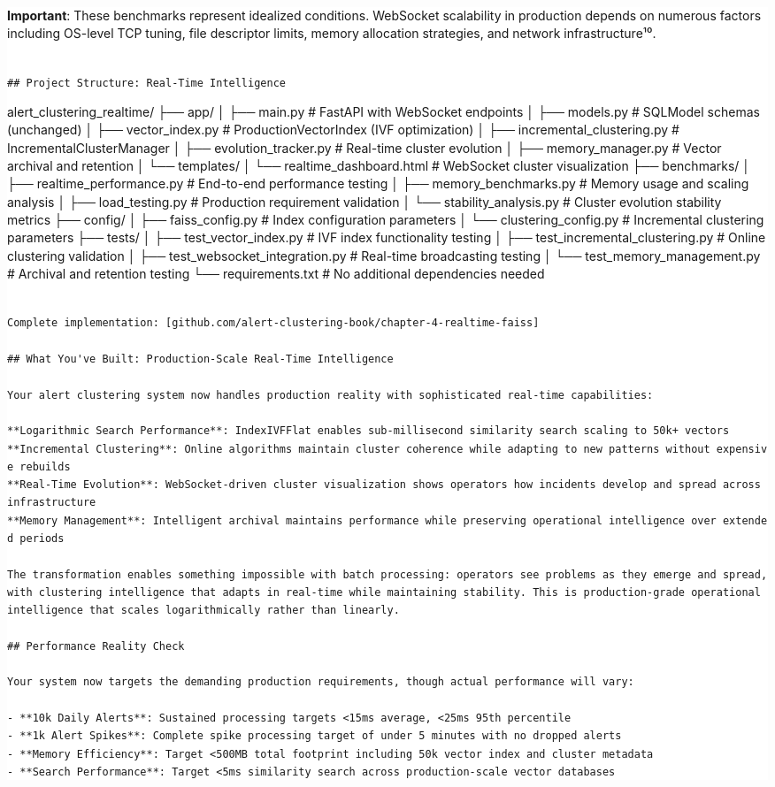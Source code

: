 **Important**: These benchmarks represent idealized conditions. WebSocket scalability in production depends on numerous factors including OS-level TCP tuning, file descriptor limits, memory allocation strategies, and network infrastructure¹⁰.
```

## Project Structure: Real-Time Intelligence

```
alert_clustering_realtime/
├── app/
│   ├── main.py                         # FastAPI with WebSocket endpoints
│   ├── models.py                       # SQLModel schemas (unchanged)
│   ├── vector_index.py                 # ProductionVectorIndex (IVF optimization)
│   ├── incremental_clustering.py       # IncrementalClusterManager
│   ├── evolution_tracker.py            # Real-time cluster evolution
│   ├── memory_manager.py               # Vector archival and retention
│   └── templates/
│       └── realtime_dashboard.html     # WebSocket cluster visualization
├── benchmarks/
│   ├── realtime_performance.py         # End-to-end performance testing
│   ├── memory_benchmarks.py            # Memory usage and scaling analysis
│   ├── load_testing.py                 # Production requirement validation
│   └── stability_analysis.py           # Cluster evolution stability metrics
├── config/
│   ├── faiss_config.py                 # Index configuration parameters
│   └── clustering_config.py            # Incremental clustering parameters
├── tests/
│   ├── test_vector_index.py            # IVF index functionality testing
│   ├── test_incremental_clustering.py  # Online clustering validation
│   ├── test_websocket_integration.py   # Real-time broadcasting testing
│   └── test_memory_management.py       # Archival and retention testing
└── requirements.txt                    # No additional dependencies needed
```

Complete implementation: [github.com/alert-clustering-book/chapter-4-realtime-faiss]

## What You've Built: Production-Scale Real-Time Intelligence

Your alert clustering system now handles production reality with sophisticated real-time capabilities:

**Logarithmic Search Performance**: IndexIVFFlat enables sub-millisecond similarity search scaling to 50k+ vectors  
**Incremental Clustering**: Online algorithms maintain cluster coherence while adapting to new patterns without expensive rebuilds  
**Real-Time Evolution**: WebSocket-driven cluster visualization shows operators how incidents develop and spread across infrastructure  
**Memory Management**: Intelligent archival maintains performance while preserving operational intelligence over extended periods  

The transformation enables something impossible with batch processing: operators see problems as they emerge and spread, with clustering intelligence that adapts in real-time while maintaining stability. This is production-grade operational intelligence that scales logarithmically rather than linearly.

## Performance Reality Check

Your system now targets the demanding production requirements, though actual performance will vary:

- **10k Daily Alerts**: Sustained processing targets <15ms average, <25ms 95th percentile
- **1k Alert Spikes**: Complete spike processing target of under 5 minutes with no dropped alerts  
- **Memory Efficiency**: Target <500MB total footprint including 50k vector index and cluster metadata
- **Search Performance**: Target <5ms similarity search across production-scale vector databases
```